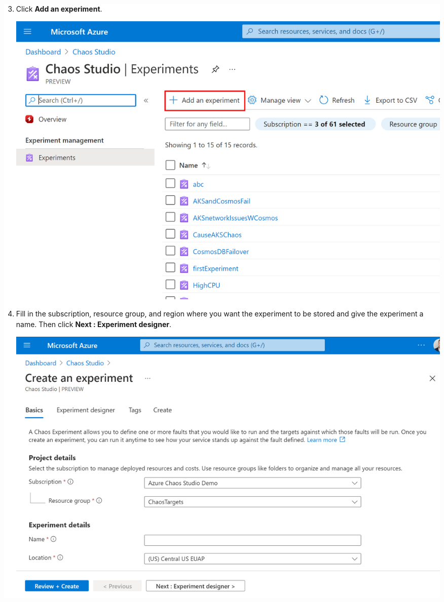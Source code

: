 3. Click **Add an experiment**.

    ![Add an experiment in the portal](images/create-exp-service-add.png)

4. Fill in the subscription, resource group, and region where you want the experiment to be stored and give the experiment a name. Then click **Next : Experiment designer**.

    ![Experiment basics in the portal](images/create-exp-service-basics.png)
